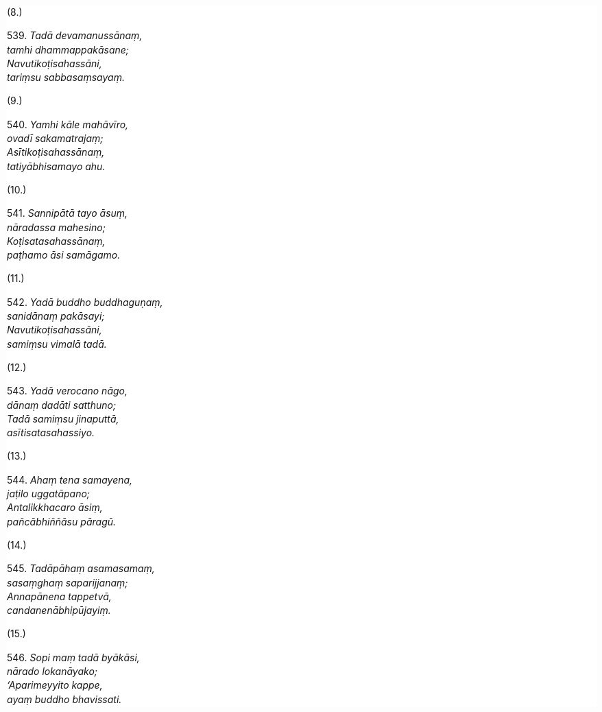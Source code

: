 
(8.)

539\. _Tadā devamanussānaṃ,_  
_tamhi dhammappakāsane;_  
_Navutikoṭisahassāni,_  
_tariṃsu sabbasaṃsayaṃ._  


(9.)

540\. _Yamhi kāle mahāvīro,_  
_ovadī sakamatrajaṃ;_  
_Asītikoṭisahassānaṃ,_  
_tatiyābhisamayo ahu._  


(10.)

541\. _Sannipātā tayo āsuṃ,_  
_nāradassa mahesino;_  
_Koṭisatasahassānaṃ,_  
_paṭhamo āsi samāgamo._  


(11.)

542\. _Yadā buddho buddhaguṇaṃ,_  
_sanidānaṃ pakāsayi;_  
_Navutikoṭisahassāni,_  
_samiṃsu vimalā tadā._  


(12.)

543\. _Yadā verocano nāgo,_  
_dānaṃ dadāti satthuno;_  
_Tadā samiṃsu jinaputtā,_  
_asītisatasahassiyo._  


(13.)

544\. _Ahaṃ tena samayena,_  
_jaṭilo uggatāpano;_  
_Antalikkhacaro āsiṃ,_  
_pañcābhiññāsu pāragū._  


(14.)

545\. _Tadāpāhaṃ asamasamaṃ,_  
_sasaṃghaṃ saparijjanaṃ;_  
_Annapānena tappetvā,_  
_candanenābhipūjayiṃ._  


(15.)

546\. _Sopi maṃ tadā byākāsi,_  
_nārado lokanāyako;_  
_‘Aparimeyyito kappe,_  
_ayaṃ buddho bhavissati._  
